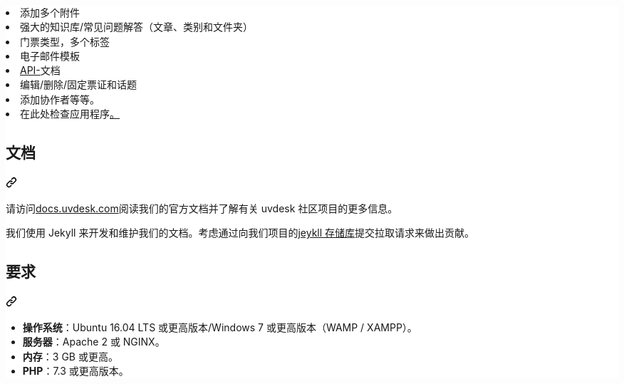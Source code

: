 <li><font style="vertical-align: inherit;"><font style="vertical-align: inherit;">添加多个附件</font></font></li>
<li><font style="vertical-align: inherit;"><font style="vertical-align: inherit;">强大的知识库/常见问题解答（文章、类别和文件夹）</font></font></li>
<li><font style="vertical-align: inherit;"><font style="vertical-align: inherit;">门票类型，多个标签</font></font></li>
<li><font style="vertical-align: inherit;"><font style="vertical-align: inherit;">电子邮件模板</font></font></li>
<li><a href="https://github.com/uvdesk/api-bundle"><font style="vertical-align: inherit;"><font style="vertical-align: inherit;">API-</font></font></a><font style="vertical-align: inherit;"><font style="vertical-align: inherit;">文档</font></font><a href="https://github.com/uvdesk/api-bundle/wiki/Ticket-Related-APIs"><font style="vertical-align: inherit;"><font style="vertical-align: inherit;">&ZeroWidthSpace;</font></font></a></li>
<li><font style="vertical-align: inherit;"><font style="vertical-align: inherit;">编辑/删除/固定票证和话题</font></font></li>
<li><font style="vertical-align: inherit;"><font style="vertical-align: inherit;">添加协作者等等。</font></font></li>
<li><font style="vertical-align: inherit;"><font style="vertical-align: inherit;">在此处检查应用程序</font></font><a href="https://store.webkul.com/UVdesk/UVdesk-Open-Source.html" rel="nofollow"><font style="vertical-align: inherit;"><font style="vertical-align: inherit;">。</font></font></a></li>
</ul>
<div class="markdown-heading" dir="auto"><h2 tabindex="-1" class="heading-element" dir="auto"><font style="vertical-align: inherit;"><font style="vertical-align: inherit;">文档</font></font></h2><a id="user-content-documentation" class="anchor" aria-label="永久链接：文档" href="#documentation"><svg class="octicon octicon-link" viewBox="0 0 16 16" version="1.1" width="16" height="16" aria-hidden="true"><path d="m7.775 3.275 1.25-1.25a3.5 3.5 0 1 1 4.95 4.95l-2.5 2.5a3.5 3.5 0 0 1-4.95 0 .751.751 0 0 1 .018-1.042.751.751 0 0 1 1.042-.018 1.998 1.998 0 0 0 2.83 0l2.5-2.5a2.002 2.002 0 0 0-2.83-2.83l-1.25 1.25a.751.751 0 0 1-1.042-.018.751.751 0 0 1-.018-1.042Zm-4.69 9.64a1.998 1.998 0 0 0 2.83 0l1.25-1.25a.751.751 0 0 1 1.042.018.751.751 0 0 1 .018 1.042l-1.25 1.25a3.5 3.5 0 1 1-4.95-4.95l2.5-2.5a3.5 3.5 0 0 1 4.95 0 .751.751 0 0 1-.018 1.042.751.751 0 0 1-1.042.018 1.998 1.998 0 0 0-2.83 0l-2.5 2.5a1.998 1.998 0 0 0 0 2.83Z"></path></svg></a></div>
<p dir="auto"><font style="vertical-align: inherit;"><font style="vertical-align: inherit;">请访问</font></font><a href="https://docs.uvdesk.com/" rel="nofollow"><font style="vertical-align: inherit;"><font style="vertical-align: inherit;">docs.uvdesk.com</font></font></a><font style="vertical-align: inherit;"><font style="vertical-align: inherit;">阅读我们的官方文档并了解有关 uvdesk 社区项目的更多信息。</font></font></p>
<p dir="auto"><font style="vertical-align: inherit;"><font style="vertical-align: inherit;">我们使用 Jekyll 来开发和维护我们的文档。考虑通过向我们项目的</font></font><a href="https://github.com/uvdesk/uvdesk.github.io"><font style="vertical-align: inherit;"><font style="vertical-align: inherit;">jeykll 存储库</font></font></a><font style="vertical-align: inherit;"><font style="vertical-align: inherit;">提交拉取请求来做出贡献</font><font style="vertical-align: inherit;">。</font></font></p>
<div class="markdown-heading" dir="auto"><h2 tabindex="-1" class="heading-element" dir="auto"><font style="vertical-align: inherit;"><font style="vertical-align: inherit;">要求</font></font></h2><a id="user-content-requirements" class="anchor" aria-label="永久链接：要求" href="#requirements"><svg class="octicon octicon-link" viewBox="0 0 16 16" version="1.1" width="16" height="16" aria-hidden="true"><path d="m7.775 3.275 1.25-1.25a3.5 3.5 0 1 1 4.95 4.95l-2.5 2.5a3.5 3.5 0 0 1-4.95 0 .751.751 0 0 1 .018-1.042.751.751 0 0 1 1.042-.018 1.998 1.998 0 0 0 2.83 0l2.5-2.5a2.002 2.002 0 0 0-2.83-2.83l-1.25 1.25a.751.751 0 0 1-1.042-.018.751.751 0 0 1-.018-1.042Zm-4.69 9.64a1.998 1.998 0 0 0 2.83 0l1.25-1.25a.751.751 0 0 1 1.042.018.751.751 0 0 1 .018 1.042l-1.25 1.25a3.5 3.5 0 1 1-4.95-4.95l2.5-2.5a3.5 3.5 0 0 1 4.95 0 .751.751 0 0 1-.018 1.042.751.751 0 0 1-1.042.018 1.998 1.998 0 0 0-2.83 0l-2.5 2.5a1.998 1.998 0 0 0 0 2.83Z"></path></svg></a></div>
<ul dir="auto">
<li><strong><font style="vertical-align: inherit;"><font style="vertical-align: inherit;">操作系统</font></font></strong><font style="vertical-align: inherit;"><font style="vertical-align: inherit;">：Ubuntu 16.04 LTS 或更高版本/Windows 7 或更高版本（WAMP / XAMPP）。</font></font></li>
<li><strong><font style="vertical-align: inherit;"><font style="vertical-align: inherit;">服务器</font></font></strong><font style="vertical-align: inherit;"><font style="vertical-align: inherit;">：Apache 2 或 NGINX。</font></font></li>
<li><strong><font style="vertical-align: inherit;"><font style="vertical-align: inherit;">内存</font></font></strong><font style="vertical-align: inherit;"><font style="vertical-align: inherit;">：3 GB 或更高。</font></font></li>
<li><strong><font style="vertical-align: inherit;"><font style="vertical-align: inherit;">PHP</font></font></strong><font style="vertical-align: inherit;"><font style="vertical-align: inherit;">：7.3 或更高版本。</font></font></li>